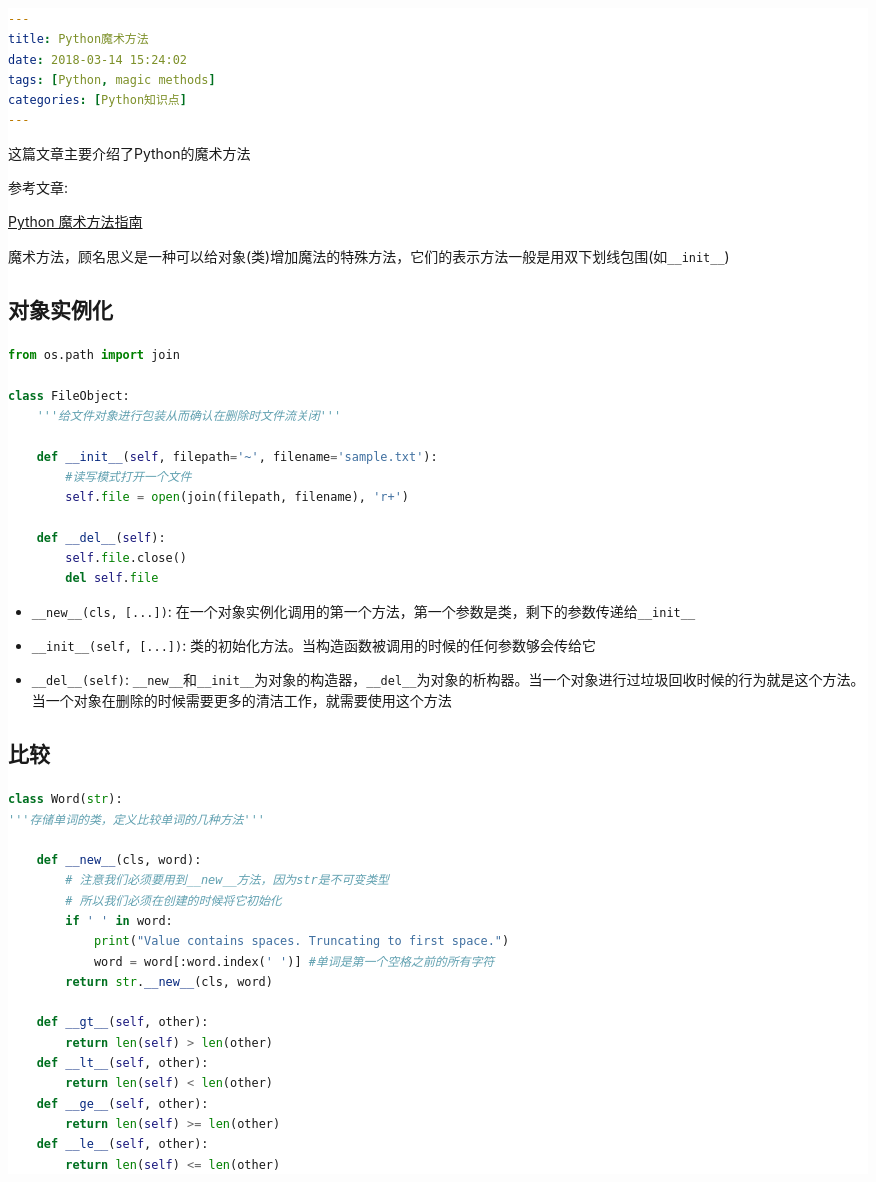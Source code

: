 ```yaml
---
title: Python魔术方法
date: 2018-03-14 15:24:02
tags: [Python, magic methods]
categories: [Python知识点]
---
```

这篇文章主要介绍了Python的魔术方法




参考文章:

[Python 魔术方法指南](http://pycoders-weekly-chinese.readthedocs.io/en/latest/issue6/a-guide-to-pythons-magic-methods.html)

魔术方法，顾名思义是一种可以给对象(类)增加魔法的特殊方法，它们的表示方法一般是用双下划线包围(如`__init__`)


## 对象实例化

```python
from os.path import join

class FileObject:
    '''给文件对象进行包装从而确认在删除时文件流关闭'''

    def __init__(self, filepath='~', filename='sample.txt'):
        #读写模式打开一个文件
        self.file = open(join(filepath, filename), 'r+')

    def __del__(self):
        self.file.close()
        del self.file
```

- `__new__(cls, [...])`: 在一个对象实例化调用的第一个方法，第一个参数是类，剩下的参数传递给`__init__`

- `__init__(self, [...])`: 类的初始化方法。当构造函数被调用的时候的任何参数够会传给它

- `__del__(self)`: `__new__`和`__init__`为对象的构造器，`__del__`为对象的析构器。当一个对象进行过垃圾回收时候的行为就是这个方法。当一个对象在删除的时候需要更多的清洁工作，就需要使用这个方法

## 比较

```python
class Word(str):
'''存储单词的类，定义比较单词的几种方法'''

    def __new__(cls, word):
        # 注意我们必须要用到__new__方法，因为str是不可变类型
        # 所以我们必须在创建的时候将它初始化
        if ' ' in word:
            print("Value contains spaces. Truncating to first space.")
            word = word[:word.index(' ')] #单词是第一个空格之前的所有字符
        return str.__new__(cls, word)

    def __gt__(self, other):
        return len(self) > len(other)
    def __lt__(self, other):
        return len(self) < len(other)
    def __ge__(self, other):
        return len(self) >= len(other)
    def __le__(self, other):
        return len(self) <= len(other)
```
